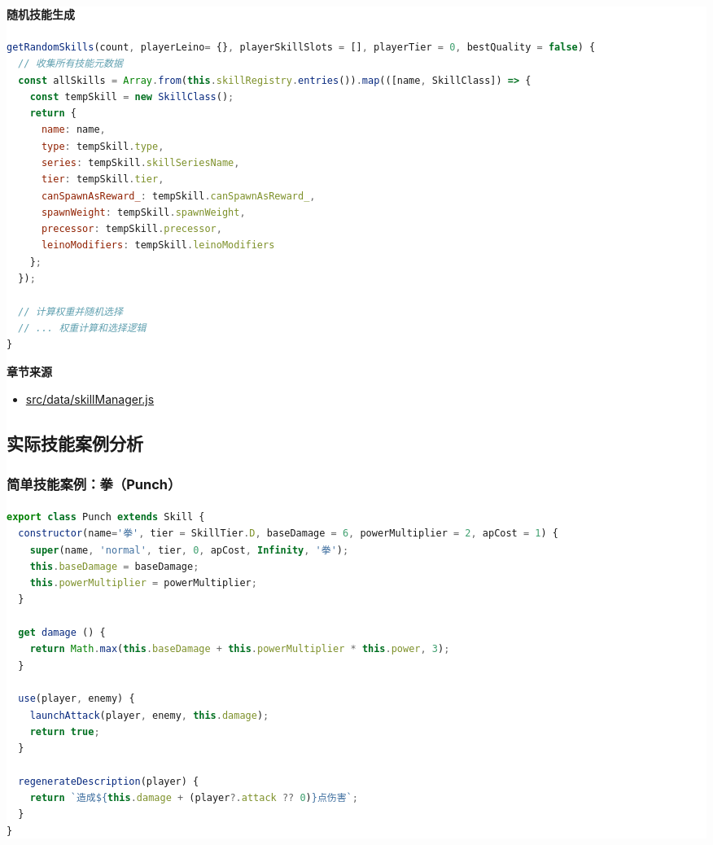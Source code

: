 #### 随机技能生成
```javascript
getRandomSkills(count, playerLeino= {}, playerSkillSlots = [], playerTier = 0, bestQuality = false) {
  // 收集所有技能元数据
  const allSkills = Array.from(this.skillRegistry.entries()).map(([name, SkillClass]) => {
    const tempSkill = new SkillClass();
    return {
      name: name,
      type: tempSkill.type,
      series: tempSkill.skillSeriesName,
      tier: tempSkill.tier,
      canSpawnAsReward_: tempSkill.canSpawnAsReward_,
      spawnWeight: tempSkill.spawnWeight,
      precessor: tempSkill.precessor,
      leinoModifiers: tempSkill.leinoModifiers
    };
  });
  
  // 计算权重并随机选择
  // ... 权重计算和选择逻辑
}
```

**章节来源**
- [src/data/skillManager.js](file://src/data/skillManager.js#L25-L120)

## 实际技能案例分析

### 简单技能案例：拳（Punch）

```javascript
export class Punch extends Skill {
  constructor(name='拳', tier = SkillTier.D, baseDamage = 6, powerMultiplier = 2, apCost = 1) {
    super(name, 'normal', tier, 0, apCost, Infinity, '拳');
    this.baseDamage = baseDamage;
    this.powerMultiplier = powerMultiplier;
  }

  get damage () {
    return Math.max(this.baseDamage + this.powerMultiplier * this.power, 3);
  }

  use(player, enemy) {
    launchAttack(player, enemy, this.damage);
    return true;
  }

  regenerateDescription(player) {
    return `造成${this.damage + (player?.attack ?? 0)}点伤害`;
  }
}
```
